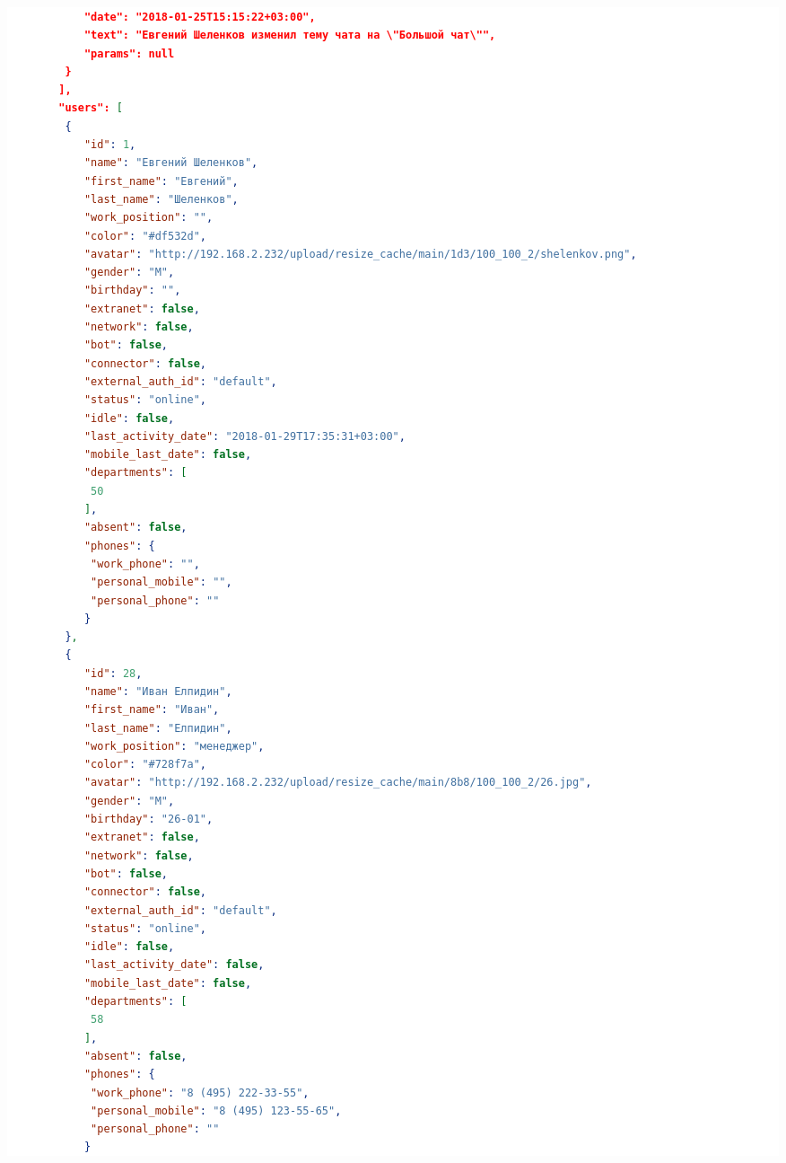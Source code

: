 ```json
            "date": "2018-01-25T15:15:22+03:00",
            "text": "Евгений Шеленков изменил тему чата на \"Большой чат\"",
            "params": null
         }
        ],
        "users": [
         {
            "id": 1,
            "name": "Евгений Шеленков",
            "first_name": "Евгений",
            "last_name": "Шеленков",
            "work_position": "",
            "color": "#df532d",
            "avatar": "http://192.168.2.232/upload/resize_cache/main/1d3/100_100_2/shelenkov.png",
            "gender": "M",
            "birthday": "",
            "extranet": false,
            "network": false,
            "bot": false,
            "connector": false,
            "external_auth_id": "default",
            "status": "online",
            "idle": false,
            "last_activity_date": "2018-01-29T17:35:31+03:00",
            "mobile_last_date": false,
            "departments": [
             50
            ],
            "absent": false,
            "phones": {
             "work_phone": "",
             "personal_mobile": "",
             "personal_phone": ""
            }
         },
         {
            "id": 28,
            "name": "Иван Елпидин",
            "first_name": "Иван",
            "last_name": "Елпидин",
            "work_position": "менеджер",
            "color": "#728f7a",
            "avatar": "http://192.168.2.232/upload/resize_cache/main/8b8/100_100_2/26.jpg",
            "gender": "M",
            "birthday": "26-01",
            "extranet": false,
            "network": false,
            "bot": false,
            "connector": false,
            "external_auth_id": "default",
            "status": "online",
            "idle": false,
            "last_activity_date": false,
            "mobile_last_date": false,
            "departments": [
             58
            ],
            "absent": false,
            "phones": {
             "work_phone": "8 (495) 222-33-55",
             "personal_mobile": "8 (495) 123-55-65",
             "personal_phone": ""
            }
```
